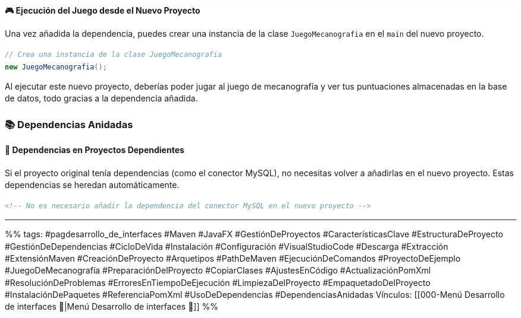 #### 🎮 Ejecución del Juego desde el Nuevo Proyecto

Una vez añadida la dependencia, puedes crear una instancia de la clase `JuegoMecanografia` en el `main` del nuevo proyecto.

```java
// Crea una instancia de la clase JuegoMecanografia
new JuegoMecanografia();
```

Al ejecutar este nuevo proyecto, deberías poder jugar al juego de mecanografía y ver tus puntuaciones almacenadas en la base de datos, todo gracias a la dependencia añadida.

### 📚 Dependencias Anidadas

#### 🔄 Dependencias en Proyectos Dependientes

Si el proyecto original tenía dependencias (como el conector MySQL), no necesitas volver a añadirlas en el nuevo proyecto. Estas dependencias se heredan automáticamente.

```xml
<!-- No es necesario añadir la dependencia del conector MySQL en el nuevo proyecto -->
```



___
%%
tags: #pagdesarrollo_de_interfaces #Maven #JavaFX #GestiónDeProyectos #CaracterísticasClave #EstructuraDeProyecto #GestiónDeDependencias #CicloDeVida #Instalación #Configuración #VisualStudioCode #Descarga #Extracción #ExtensiónMaven #CreaciónDeProyecto #Arquetipos #PathDeMaven #EjecuciónDeComandos #ProyectoDeEjemplo #JuegoDeMecanografía #PreparaciónDelProyecto #CopiarClases #AjustesEnCódigo #ActualizaciónPomXml #ResoluciónDeProblemas #ErroresEnTiempoDeEjecución #LimpiezaDelProyecto #EmpaquetadoDelProyecto #InstalaciónDePaquetes #ReferenciaPomXml #UsoDeDependencias #DependenciasAnidadas
Vínculos: [[000-Menú Desarrollo de interfaces 📃|Menú Desarrollo de interfaces 📃]]
%%